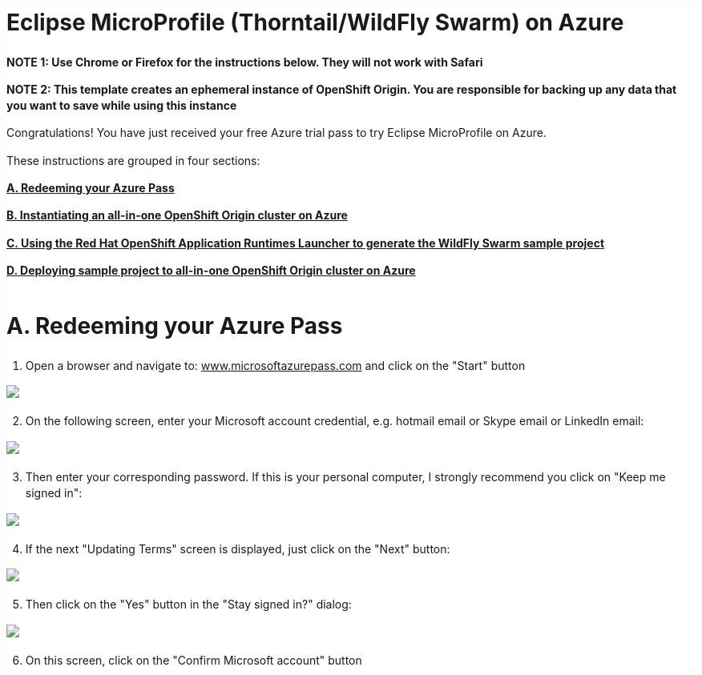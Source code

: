 # Eclipse MicroProfile (Thorntail/WildFly Swarm) on Azure

**NOTE 1: Use Chrome or Firefox for the instructions below. They will not work with Safari**

**NOTE 2: This template creates an ephemeral instance of OpenShift Origin. You are responsible for backing up any data that you want to save while using this instance**

Congratulations! You have just received your free Azure trial pass to try Eclipse MicroProfile on Azure.

These instructions are grouped in four sections:

[**A. Redeeming your Azure Pass**](https://github.com/jamesfalkner/MicroProfileThorntailOnAzure/blob/master/README.md#a-redeeming-your-azure-pass)

[**B. Instantiating an all-in-one OpenShift Origin cluster on Azure**](https://github.com/jamesfalkner/MicroProfileThorntailOnAzure/blob/master/README.md#b-instantiating-an-all-in-one-openshift-origin-cluster-on-azure)

[**C. Using the Red Hat OpenShift Application Runtimes Launcher to generate the WildFly Swarm sample project**](https://github.com/jamesfalkner/MicroProfileThorntailOnAzure/blob/master/README.md#c-using-the-red-hat-openshift-application-runtimes-launcher-to-generate-the-wildfly-swarm-sample-project)

[**D. Deploying sample project to all-in-one OpenShift Origin cluster on Azure**](https://github.com/jamesfalkner/MicroProfileThorntailOnAzure/blob/master/README.md#d-deploying-sample-project-to-all-in-one-openshift-origin-cluster-on-azure)

# A. Redeeming your Azure Pass

1. Open a browser and navigate to: www.microsoftazurepass.com and click on the "Start" button

<img src="https://github.com/jamesfalkner/MicroProfileThorntailOnAzure/blob/master/images/1_RedeemFreeAzureCreditsStart.png" width="500">

2. On the following screen, enter your Microsoft account credential, e.g. hotmail email or Skype email or LinkedIn email:

<img src="https://github.com/jamesfalkner/MicroProfileThorntailOnAzure/blob/master/images/2_RedeemMSLogin.png" width="300">

3. Then enter your corresponding password. If this is your personal computer, I strongly recommend you click on "Keep me signed in":

<img src="https://github.com/jamesfalkner/MicroProfileThorntailOnAzure/blob/master/images/3_RedeemEnterPass.png" width="300">

4. If the next "Updating Terms" screen is displayed, just click on the "Next" button:

<img src="https://github.com/jamesfalkner/MicroProfileThorntailOnAzure/blob/master/images/4_RedeemUpdatingTerms.png" width="300">

5. Then click on the "Yes" button in the "Stay signed in?" dialog:

<img src="https://github.com/jamesfalkner/MicroProfileThorntailOnAzure/blob/master/images/5_RedeemStaySignedIn.png" width="300">

6. On this screen, click on the "Confirm Microsoft account" button

